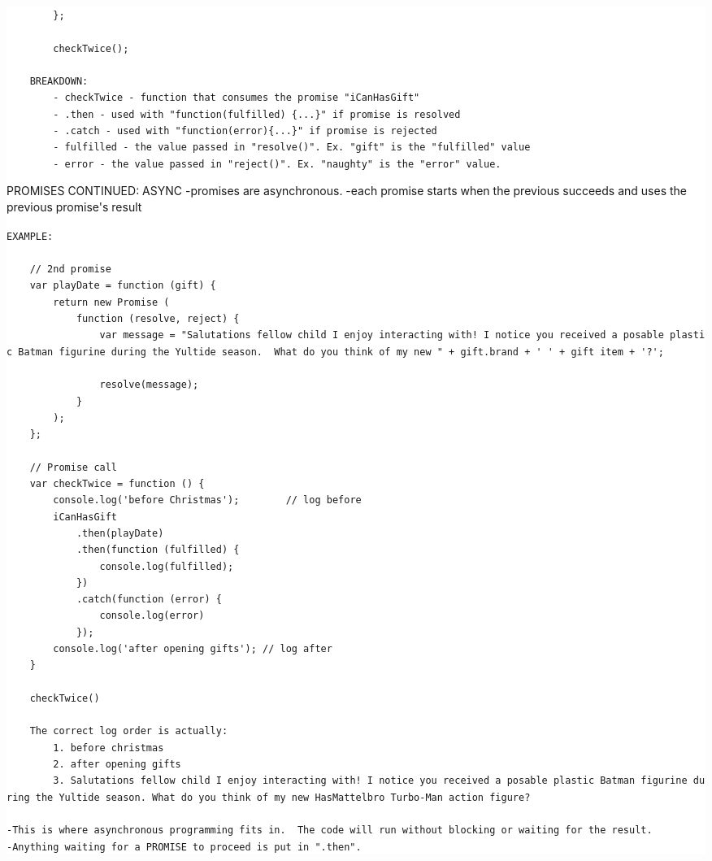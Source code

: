             };

            checkTwice();

        BREAKDOWN:
            - checkTwice - function that consumes the promise "iCanHasGift"
            - .then - used with "function(fulfilled) {...}" if promise is resolved
            - .catch - used with "function(error){...}" if promise is rejected
            - fulfilled - the value passed in "resolve()". Ex. "gift" is the "fulfilled" value
            - error - the value passed in "reject()". Ex. "naughty" is the "error" value.


PROMISES CONTINUED: ASYNC
    -promises are asynchronous.
            -each promise starts when the previous succeeds and uses the previous promise's result

    EXAMPLE:

        // 2nd promise
        var playDate = function (gift) {
            return new Promise (
                function (resolve, reject) {
                    var message = "Salutations fellow child I enjoy interacting with! I notice you received a posable plastic Batman figurine during the Yultide season.  What do you think of my new " + gift.brand + ' ' + gift item + '?';

                    resolve(message);
                }
            );
        };

        // Promise call
        var checkTwice = function () {
            console.log('before Christmas');        // log before
            iCanHasGift
                .then(playDate)
                .then(function (fulfilled) {
                    console.log(fulfilled);
                })
                .catch(function (error) {
                    console.log(error)
                });
            console.log('after opening gifts'); // log after
        }

        checkTwice()

        The correct log order is actually:
            1. before christmas
            2. after opening gifts
            3. Salutations fellow child I enjoy interacting with! I notice you received a posable plastic Batman figurine during the Yultide season. What do you think of my new HasMattelbro Turbo-Man action figure?

    -This is where asynchronous programming fits in.  The code will run without blocking or waiting for the result.
    -Anything waiting for a PROMISE to proceed is put in ".then".
